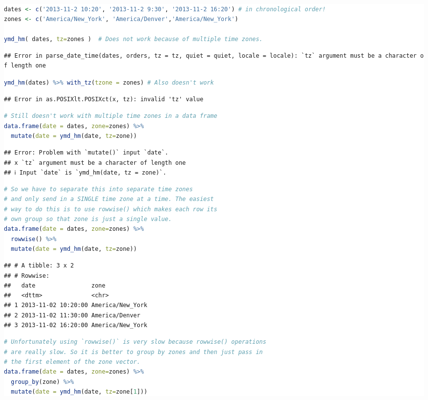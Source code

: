
```r
dates <- c('2013-11-2 10:20', '2013-11-2 9:30', '2013-11-2 16:20') # in chronological order!   
zones <- c('America/New_York', 'America/Denver','America/New_York')

ymd_hm( dates, tz=zones )  # Does not work because of multiple time zones.
```

```
## Error in parse_date_time(dates, orders, tz = tz, quiet = quiet, locale = locale): `tz` argument must be a character of length one
```

```r
ymd_hm(dates) %>% with_tz(tzone = zones) # Also doesn't work
```

```
## Error in as.POSIXlt.POSIXct(x, tz): invalid 'tz' value
```

```r
# Still doesn't work with multiple time zones in a data frame
data.frame(date = dates, zone=zones) %>%
  mutate(date = ymd_hm(date, tz=zone))
```

```
## Error: Problem with `mutate()` input `date`.
## x `tz` argument must be a character of length one
## ℹ Input `date` is `ymd_hm(date, tz = zone)`.
```

```r
# So we have to separate this into separate time zones
# and only send in a SINGLE time zone at a time. The easiest
# way to do this is to use rowwise() which makes each row its
# own group so that zone is just a single value. 
data.frame(date = dates, zone=zones) %>%
  rowwise() %>%
  mutate(date = ymd_hm(date, tz=zone))
```

```
## # A tibble: 3 x 2
## # Rowwise: 
##   date                zone            
##   <dttm>              <chr>           
## 1 2013-11-02 10:20:00 America/New_York
## 2 2013-11-02 11:30:00 America/Denver  
## 3 2013-11-02 16:20:00 America/New_York
```

```r
# Unfortunately using `rowwise()` is very slow because rowwise() operations 
# are really slow. So it is better to group by zones and then just pass in
# the first element of the zone vector.
data.frame(date = dates, zone=zones) %>%
  group_by(zone) %>%
  mutate(date = ymd_hm(date, tz=zone[1]))
```

